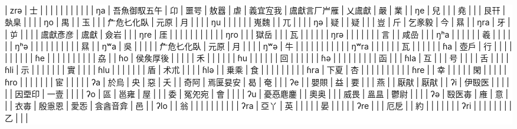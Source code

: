 | zrə | 士 |  |  |  |  |  |  |  |  |  |
| ŋa | 吾魚御馭五午 | 卬 | 噩咢 | 敖囂 | 虐 | 義宜宐我 | 鬳獻言厂屵雁 | 乂鬳獻 | 嚴 | 業 |
| ŋe | 兒 |  |  | 堯 |  |  | 艮幵 | 埶臬 |  |  |
| ŋo | 禺 |  | 玉 |  |  | 厃危𠤎化臥 | 元原 | 月 |  |  |
| ŋu |  |  |  |  |  | 嵬魏 |  | 兀 |  |  |
| ŋə | 疑 |  | 疑 |  |  | 豈 | 斤 | 乞豙毅 | 今 | 㬎 |
| ŋra | 牙 |  | 屰 |  |  |  | 鬳獻彥彦 | 鬳獻 | 僉岩 |  |
| ŋre | 厓 |  |  |  |  |  |  |  |  |  |
| ŋro |  |  | 獄岳 |  |  | 瓦 |  |  |  |  |
| ŋrə |  |  |  |  |  |  | 言 |  | 咸嵒 |  |
| ŋʰa |  |  |  |  |  | 羲 |  |  |  |  |
| ŋʰə |  |  |  |  |  |  |  |  |  | 㬎 |
| ŋʷa | 吳 |  |  |  |  | 厃危𠤎化臥 | 元原 | 月 |  |  |
| ŋʷə | 牛 |  |  |  |  |  |  |  |  |  |
| ŋʷra |  |  |  |  |  | 瓦 |  |  |  |  |
| ɦa | 壺戶 | 行 |  |  |  |  |  |  |  |  |
| ɦe |  |  |  |  |  |  |  |  |  | 劦 |
| ɦo | 侯矦厚後 |  |  |  |  | 禾 |  |  |  |  |
| ɦu |  |  |  |  |  | 回 |  |  |  |  |
| ɦə |  |  |  |  |  |  |  |  | 函 |  |
| ɦla | 互 |  |  | 号 |  |  |  | 舌 |  |  |
| ɦli | 示 |  |  |  |  |  |  | 實 |  |  |
| ɦlu |  |  |  |  |  |  | 盾 | 术朮 |  |  |
| ɦlə |  | 乗乘 | 食 |  |  |  |  |  |  |  |
| ɦra | 下夏 | 杏 |  |  |  |  |  |  |  |  |
| ɦre |  | 幸 |  |  |  |  | 閑 |  |  |  |
| ɦro |  |  |  |  |  |  | 宦 |  |  |  |
| ʔa | 於烏 | 央 | 惡 | 夭 |  | 奇阿 | 焉匽妟安 | 曷 | 奄 |  |
| ʔe |  | 嬰賏 | 益 | 要 |  |  | 燕 |  | 厭猒 | 厭猒 |
| ʔi | 伊殹医 |  |  |  |  |  | 因垔印 | 一壹 |  |  |
| ʔo | 區 | 邕雍 | 屋 |  |  | 委 | 冤夗宛 | 會 |  |  |
| ʔu | 憂㥑麀鏖 |  | 奧奥 |  |  | 威畏 | 𥁕昷 | 鬱尉 |  |  |
| ʔə | 殹医毐 | 䧹 | 意 |  |  | 衣毐 | 殷㥯恩 | 愛㤅 | 侌酓音弇 | 邑 |
| ʔlo |  | 翁 |  |  |  |  |  |  |  |  |
| ʔra | 亞丫 | 英 |  |  |  |  | 晏 |  |  |  |
| ʔre |  |  | 厄戹 |  | 約 |  |  |  |  |  |
| ʔri |  |  |  |  |  |  |  | 乙 |  |  |